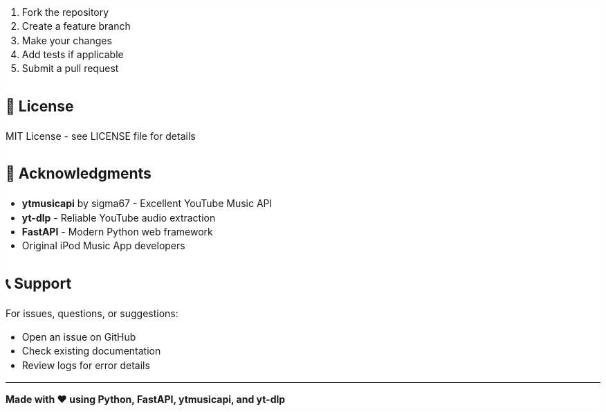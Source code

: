 1. Fork the repository
2. Create a feature branch
3. Make your changes
4. Add tests if applicable
5. Submit a pull request

## 📄 License

MIT License - see LICENSE file for details

## 🙏 Acknowledgments

- **ytmusicapi** by sigma67 - Excellent YouTube Music API
- **yt-dlp** - Reliable YouTube audio extraction
- **FastAPI** - Modern Python web framework
- Original iPod Music App developers

## 📞 Support

For issues, questions, or suggestions:
- Open an issue on GitHub
- Check existing documentation
- Review logs for error details

---

**Made with ❤️ using Python, FastAPI, ytmusicapi, and yt-dlp**
